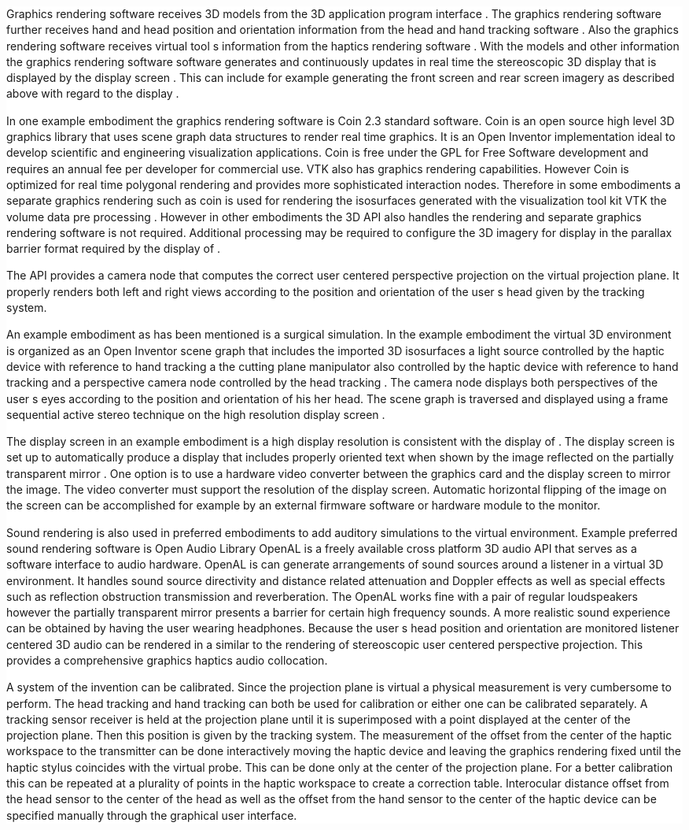 Graphics rendering software receives 3D models from the 3D application program interface . The graphics rendering software further receives hand and head position and orientation information from the head and hand tracking software . Also the graphics rendering software receives virtual tool s information from the haptics rendering software . With the models and other information the graphics rendering software software generates and continuously updates in real time the stereoscopic 3D display that is displayed by the display screen . This can include for example generating the front screen and rear screen imagery as described above with regard to the display .

In one example embodiment the graphics rendering software is Coin 2.3 standard software. Coin is an open source high level 3D graphics library that uses scene graph data structures to render real time graphics. It is an Open Inventor implementation ideal to develop scientific and engineering visualization applications. Coin is free under the GPL for Free Software development and requires an annual fee per developer for commercial use. VTK also has graphics rendering capabilities. However Coin is optimized for real time polygonal rendering and provides more sophisticated interaction nodes. Therefore in some embodiments a separate graphics rendering such as coin is used for rendering the isosurfaces generated with the visualization tool kit VTK the volume data pre processing . However in other embodiments the 3D API also handles the rendering and separate graphics rendering software is not required. Additional processing may be required to configure the 3D imagery for display in the parallax barrier format required by the display of .

The API provides a camera node that computes the correct user centered perspective projection on the virtual projection plane. It properly renders both left and right views according to the position and orientation of the user s head given by the tracking system.

An example embodiment as has been mentioned is a surgical simulation. In the example embodiment the virtual 3D environment is organized as an Open Inventor scene graph that includes the imported 3D isosurfaces a light source controlled by the haptic device with reference to hand tracking a the cutting plane manipulator also controlled by the haptic device with reference to hand tracking and a perspective camera node controlled by the head tracking . The camera node displays both perspectives of the user s eyes according to the position and orientation of his her head. The scene graph is traversed and displayed using a frame sequential active stereo technique on the high resolution display screen .

The display screen in an example embodiment is a high display resolution is consistent with the display of . The display screen is set up to automatically produce a display that includes properly oriented text when shown by the image reflected on the partially transparent mirror . One option is to use a hardware video converter between the graphics card and the display screen to mirror the image. The video converter must support the resolution of the display screen. Automatic horizontal flipping of the image on the screen can be accomplished for example by an external firmware software or hardware module to the monitor.

Sound rendering is also used in preferred embodiments to add auditory simulations to the virtual environment. Example preferred sound rendering software is Open Audio Library OpenAL is a freely available cross platform 3D audio API that serves as a software interface to audio hardware. OpenAL is can generate arrangements of sound sources around a listener in a virtual 3D environment. It handles sound source directivity and distance related attenuation and Doppler effects as well as special effects such as reflection obstruction transmission and reverberation. The OpenAL works fine with a pair of regular loudspeakers however the partially transparent mirror presents a barrier for certain high frequency sounds. A more realistic sound experience can be obtained by having the user wearing headphones. Because the user s head position and orientation are monitored listener centered 3D audio can be rendered in a similar to the rendering of stereoscopic user centered perspective projection. This provides a comprehensive graphics haptics audio collocation.

A system of the invention can be calibrated. Since the projection plane is virtual a physical measurement is very cumbersome to perform. The head tracking and hand tracking can both be used for calibration or either one can be calibrated separately. A tracking sensor receiver is held at the projection plane until it is superimposed with a point displayed at the center of the projection plane. Then this position is given by the tracking system. The measurement of the offset from the center of the haptic workspace to the transmitter can be done interactively moving the haptic device and leaving the graphics rendering fixed until the haptic stylus coincides with the virtual probe. This can be done only at the center of the projection plane. For a better calibration this can be repeated at a plurality of points in the haptic workspace to create a correction table. Interocular distance offset from the head sensor to the center of the head as well as the offset from the hand sensor to the center of the haptic device can be specified manually through the graphical user interface.
